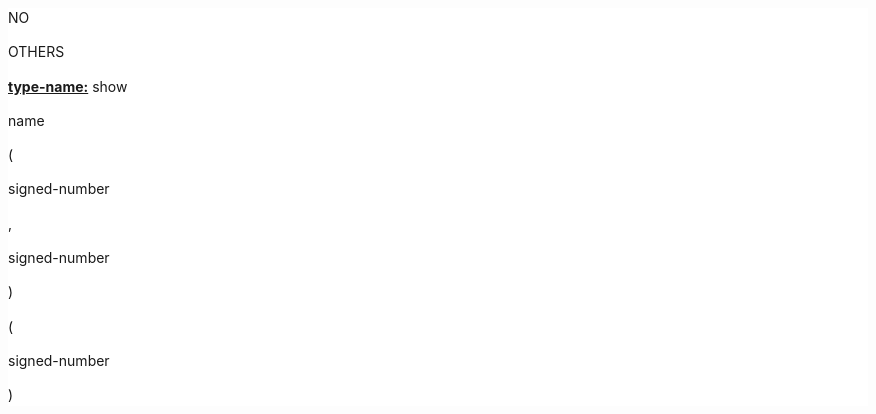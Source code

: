 

NO



OTHERS























**[type\-name:](syntax/type-name.html)**
show








name



(



signed\-number



,



signed\-number



)






(



signed\-number



)





